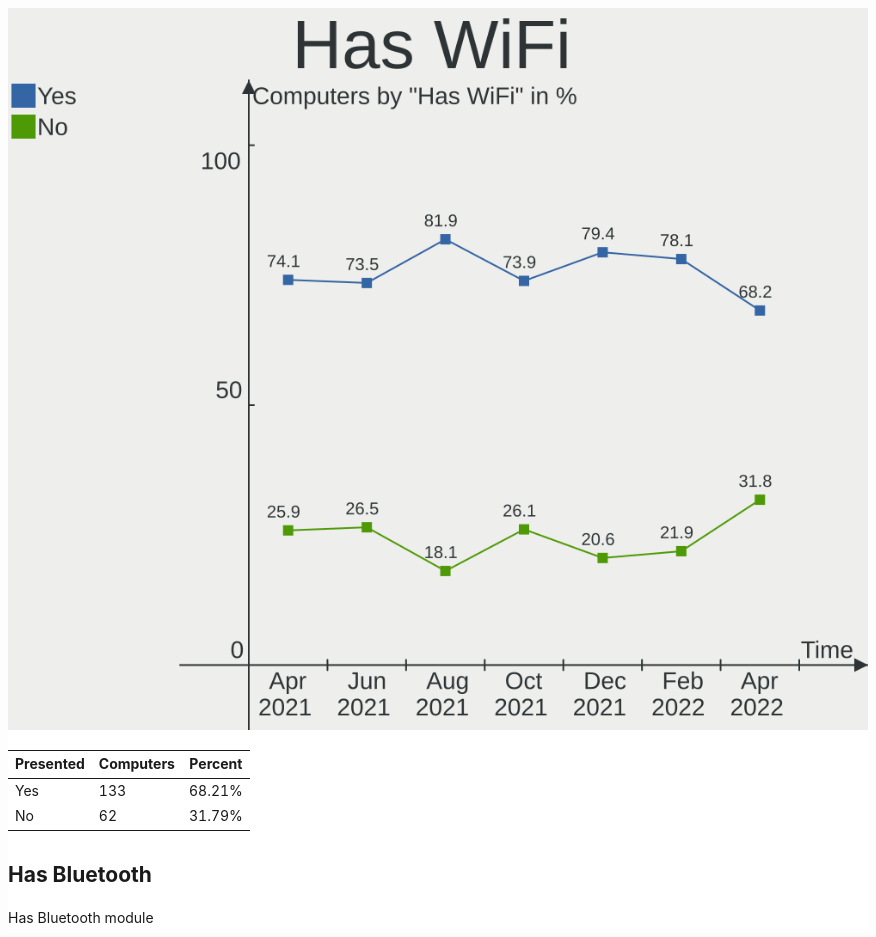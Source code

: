 ![Has WiFi](./images/line_chart/node_has_wifi.svg)

| Presented | Computers | Percent |
|-----------|-----------|---------|
| Yes       | 133       | 68.21%  |
| No        | 62        | 31.79%  |

Has Bluetooth
-------------

Has Bluetooth module
